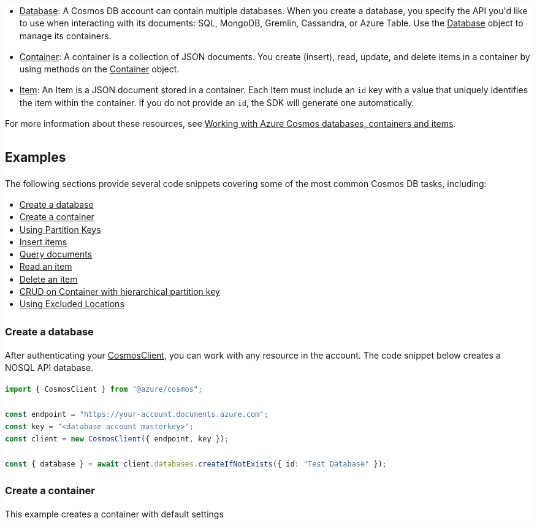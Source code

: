 - [Database](https://learn.microsoft.com/javascript/api/@azure/cosmos/database?view=azure-node-latest): A Cosmos DB account can contain multiple databases. When you create a database, you specify the API you'd like to use when interacting with its documents: SQL, MongoDB, Gremlin, Cassandra, or Azure Table. Use the [Database](https://learn.microsoft.com/javascript/api/@azure/cosmos/database?view=azure-node-latest) object to manage its containers.

- [Container](https://learn.microsoft.com/javascript/api/@azure/cosmos/container?view=azure-node-latest): A container is a collection of JSON documents. You create (insert), read, update, and delete items in a container by using methods on the [Container](https://learn.microsoft.com/javascript/api/@azure/cosmos/container?view=azure-node-latest) object.

- [Item](https://learn.microsoft.com/javascript/api/@azure/cosmos/item?view=azure-node-latest): An Item is a JSON document stored in a container. Each Item must include an `id` key with a value that uniquely identifies the item within the container. If you do not provide an `id`, the SDK will generate one automatically.

For more information about these resources, see [Working with Azure Cosmos databases, containers and items][cosmos_resources].

## Examples

The following sections provide several code snippets covering some of the most common Cosmos DB tasks, including:

- [Create a database](#create-a-database)
- [Create a container](#create-a-container)
- [Using Partition Keys](#using-partition-keys)
- [Insert items](#insert-items)
- [Query documents](#query-the-database)
- [Read an item](#read-an-item)
- [Delete an item](#delete-an-data)
- [CRUD on Container with hierarchical partition key](#container-hierarchical-partition-key)
- [Using Excluded Locations](#using-excluded-locations)

### Create a database

After authenticating your [CosmosClient](https://learn.microsoft.com/javascript/api/@azure/cosmos/cosmosclient?view=azure-node-latest), you can work with any resource in the account. The code snippet below creates a NOSQL API database.

```ts snippet:ReadmeSampleCreateDatabase
import { CosmosClient } from "@azure/cosmos";

const endpoint = "https://your-account.documents.azure.com";
const key = "<database account masterkey>";
const client = new CosmosClient({ endpoint, key });

const { database } = await client.databases.createIfNotExists({ id: "Test Database" });
```

### Create a container

This example creates a container with default settings


[azure_cli]: https://learn.microsoft.com/cli/azure
[azure_pattern_circuit_breaker]: https://learn.microsoft.com/azure/architecture/patterns/circuit-breaker
[azure_pattern_retry]: https://learn.microsoft.com/azure/architecture/patterns/retry
[azure_portal]: https://portal.azure.com
[azure_sub]: https://azure.microsoft.com/free/
[cloud_shell]: https://learn.microsoft.com/azure/cloud-shell/overview
[cloud_shell_bash]: https://shell.azure.com/bash
[cosmos_account_create]: https://learn.microsoft.com/azure/cosmos-db/how-to-manage-database-account
[cosmos_account]: https://learn.microsoft.com/azure/cosmos-db/account-overview
[cosmos_container]: https://learn.microsoft.com/azure/cosmos-db/databases-containers-items#azure-cosmos-containers
[cosmos_database]: https://learn.microsoft.com/azure/cosmos-db/databases-containers-items#azure-cosmos-databases
[cosmos_docs]: https://learn.microsoft.com/azure/cosmos-db/
[cosmos_http_status_codes]: https://learn.microsoft.com/rest/api/cosmos-db/http-status-codes-for-cosmosdb
[cosmos_item]: https://learn.microsoft.com/azure/cosmos-db/databases-containers-items#azure-cosmos-items
[cosmos_request_units]: https://learn.microsoft.com/azure/cosmos-db/request-units
[cosmos_resources]: https://learn.microsoft.com/azure/cosmos-db/databases-containers-items
[cosmos_samples]: https://github.com/Azure/azure-sdk-for-js/tree/main/sdk/cosmosdb/cosmos/samples
[cosmos_sql_queries]: https://learn.microsoft.com/azure/cosmos-db/how-to-sql-query
[cosmos_ttl]: https://learn.microsoft.com/azure/cosmos-db/time-to-live
[npm]: https://www.npmjs.com/package/@azure/cosmos
